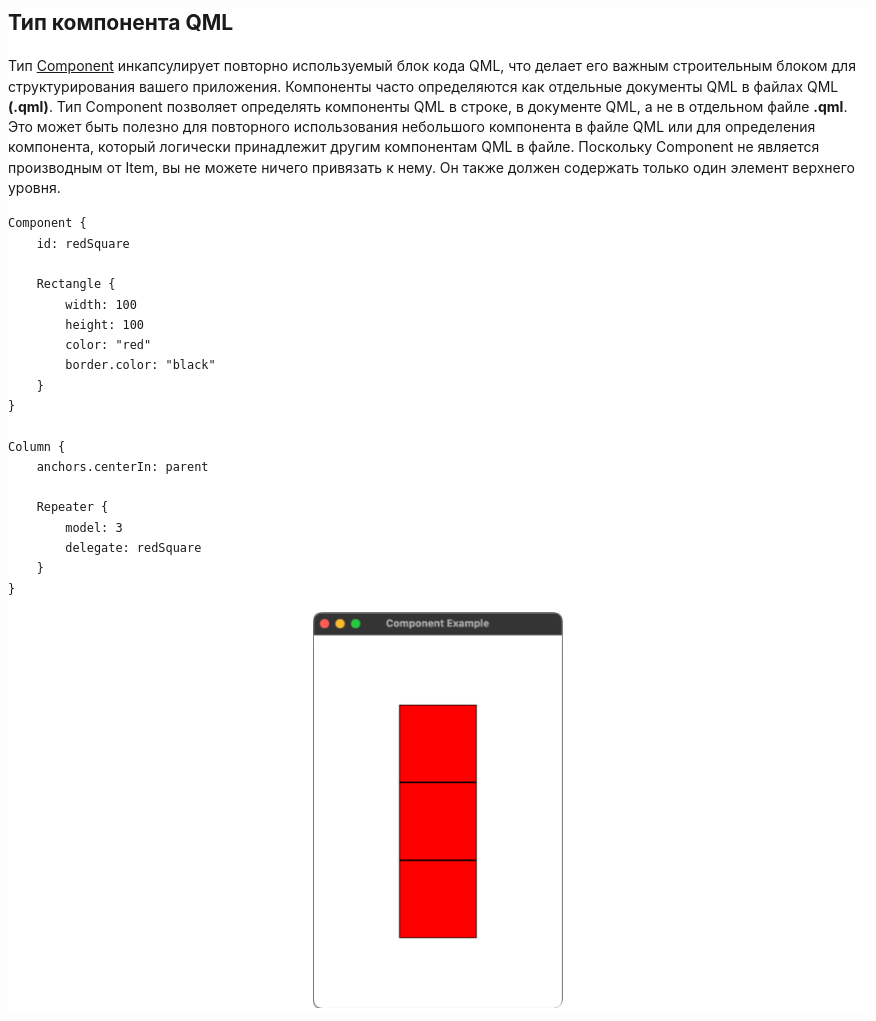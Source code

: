 ## Тип компонента QML

Тип [Component](https://doc.qt.io/qt-6/qml-qtqml-component.html) инкапсулирует повторно используемый блок кода QML, что делает его важным строительным блоком для структурирования вашего приложения. Компоненты часто определяются как отдельные документы QML в файлах QML **(.qml)**. Тип Component позволяет определять компоненты QML в строке, в документе QML, а не в отдельном файле **.qml**. Это может быть полезно для повторного использования небольшого компонента в файле QML или для определения компонента, который логически принадлежит другим компонентам QML в файле. Поскольку Component не является производным от Item, вы не можете ничего привязать к нему. Он также должен содержать только один элемент верхнего уровня.

```
Component {
    id: redSquare

    Rectangle {
        width: 100
        height: 100
        color: "red"
        border.color: "black"
    }
}

Column {
    anchors.centerIn: parent

    Repeater {
        model: 3
        delegate: redSquare
    }
}
```

<p align="center"><img src="images/Quik_Pos_and_Lay_007.png" width="250" alt="Pos_&_Lay"/></p>
